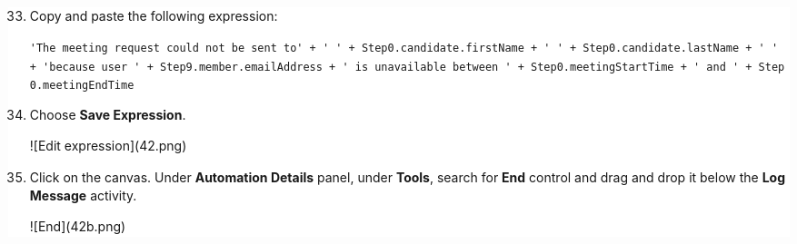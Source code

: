 33. Copy and paste the following expression:

    `'The meeting request could not be sent to' + ' ' + Step0.candidate.firstName + ' ' + Step0.candidate.lastName + ' ' + 'because user ' + Step9.member.emailAddress + ' is unavailable between ' + Step0.meetingStartTime + ' and ' + Step0.meetingEndTime`

34. Choose **Save Expression**.

    <!-- border -->![Edit expression](42.png)

35. Click on the canvas. Under **Automation Details** panel, under **Tools**, search for **End** control and drag and drop it below the **Log Message** activity.

    <!-- border -->![End](42b.png)
